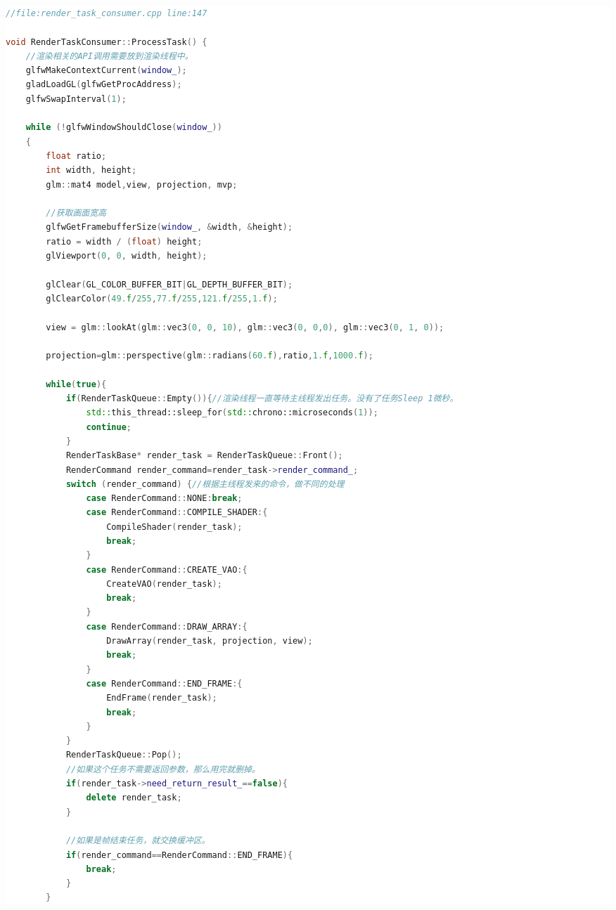 ```c++
//file:render_task_consumer.cpp line:147

void RenderTaskConsumer::ProcessTask() {
    //渲染相关的API调用需要放到渲染线程中。
    glfwMakeContextCurrent(window_);
    gladLoadGL(glfwGetProcAddress);
    glfwSwapInterval(1);

    while (!glfwWindowShouldClose(window_))
    {
        float ratio;
        int width, height;
        glm::mat4 model,view, projection, mvp;

        //获取画面宽高
        glfwGetFramebufferSize(window_, &width, &height);
        ratio = width / (float) height;
        glViewport(0, 0, width, height);

        glClear(GL_COLOR_BUFFER_BIT|GL_DEPTH_BUFFER_BIT);
        glClearColor(49.f/255,77.f/255,121.f/255,1.f);

        view = glm::lookAt(glm::vec3(0, 0, 10), glm::vec3(0, 0,0), glm::vec3(0, 1, 0));

        projection=glm::perspective(glm::radians(60.f),ratio,1.f,1000.f);

        while(true){
            if(RenderTaskQueue::Empty()){//渲染线程一直等待主线程发出任务。没有了任务Sleep 1微秒。
                std::this_thread::sleep_for(std::chrono::microseconds(1));
                continue;
            }
            RenderTaskBase* render_task = RenderTaskQueue::Front();
            RenderCommand render_command=render_task->render_command_;
            switch (render_command) {//根据主线程发来的命令，做不同的处理
                case RenderCommand::NONE:break;
                case RenderCommand::COMPILE_SHADER:{
                    CompileShader(render_task);
                    break;
                }
                case RenderCommand::CREATE_VAO:{
                    CreateVAO(render_task);
                    break;
                }
                case RenderCommand::DRAW_ARRAY:{
                    DrawArray(render_task, projection, view);
                    break;
                }
                case RenderCommand::END_FRAME:{
                    EndFrame(render_task);
                    break;
                }
            }
            RenderTaskQueue::Pop();
            //如果这个任务不需要返回参数，那么用完就删掉。
            if(render_task->need_return_result_==false){
                delete render_task;
            }

            //如果是帧结束任务，就交换缓冲区。
            if(render_command==RenderCommand::END_FRAME){
                break;
            }
        }
```